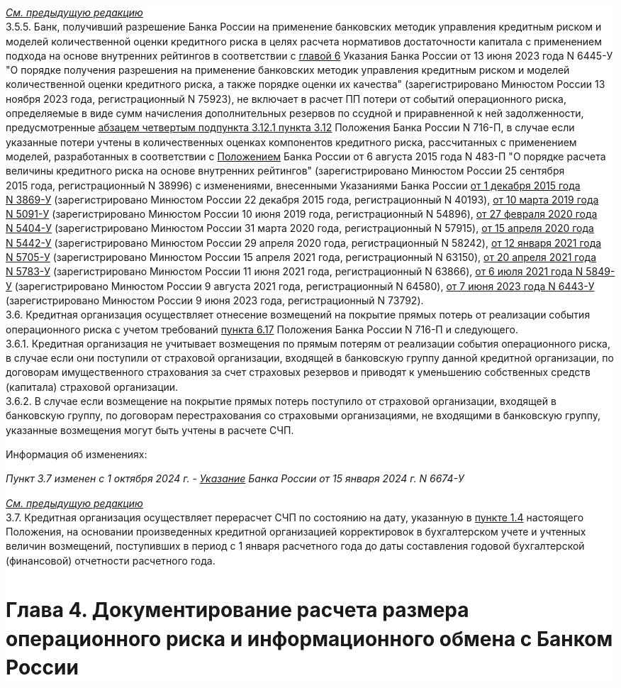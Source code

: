  *[См. предыдущую редакцию](http://ivo.garant.ru/document/redirect/76824743/355)*  
3.5.5. Банк, получивший разрешение Банка России на применение банковских методик управления кредитным риском и моделей количественной оценки кредитного риска в целях расчета нормативов достаточности капитала с применением подхода на основе внутренних рейтингов в соответствии с [главой 6](http://ivo.garant.ru/document/redirect/408029783/600) Указания Банка России от 13 июня 2023 года N 6445-У "О порядке получения разрешения на применение банковских методик управления кредитным риском и моделей количественной оценки кредитного риска, а также порядке оценки их качества" (зарегистрировано Минюстом России 13 ноября 2023 года, регистрационный N 75923), не включает в расчет ПП потери от событий операционного риска, определяемые в виде сумм начисления дополнительных резервов по ссудной и приравненной к ней задолженности, предусмотренные [абзацем четвертым подпункта 3.12.1 пункта 3.12](http://ivo.garant.ru/document/redirect/74279372/31214) Положения Банка России N 716-П, в случае если указанные потери учтены в количественных оценках компонентов кредитного риска, рассчитанных с применением моделей, разработанных в соответствии с [Положением](http://ivo.garant.ru/document/redirect/71203444/0) Банка России от 6 августа 2015 года N 483-П "О порядке расчета величины кредитного риска на основе внутренних рейтингов" (зарегистрировано Минюстом России 25 сентября 2015 года, регистрационный N 38996) с изменениями, внесенными Указаниями Банка России [от 1 декабря 2015 года N 3869-У](http://ivo.garant.ru/document/redirect/71292204/0) (зарегистрировано Минюстом России 22 декабря 2015 года, регистрационный N 40193), [от 10 марта 2019 года N 5091-У](http://ivo.garant.ru/document/redirect/72286130/0) (зарегистрировано Минюстом России 10 июня 2019 года, регистрационный N 54896), [от 27 февраля 2020 года N 5404-У](http://ivo.garant.ru/document/redirect/73853102/14) (зарегистрировано Минюстом России 31 марта 2020 года, регистрационный N 57915), [от 15 апреля 2020 года N 5442-У](http://ivo.garant.ru/document/redirect/73972093/0) (зарегистрировано Минюстом России 29 апреля 2020 года, регистрационный N 58242), [от 12 января 2021 года N 5705-У](http://ivo.garant.ru/document/redirect/400697303/12) (зарегистрировано Минюстом России 15 апреля 2021 года, регистрационный N 63150), [от 20 апреля 2021 года N 5783-У](http://ivo.garant.ru/document/redirect/400924741/11) (зарегистрировано Минюстом России 11 июня 2021 года, регистрационный N 63866), [от 6 июля 2021 года N 5849-У](http://ivo.garant.ru/document/redirect/402617260/1) (зарегистрировано Минюстом России 9 августа 2021 года, регистрационный N 64580), [от 7 июня 2023 года N 6443-У](http://ivo.garant.ru/document/redirect/407030464/1) (зарегистрировано Минюстом России 9 июня 2023 года, регистрационный N 73792).  
3.6. Кредитная организация осуществляет отнесение возмещений на покрытие прямых потерь от реализации события операционного риска с учетом требований [пункта 6.17](http://ivo.garant.ru/document/redirect/74279372/617) Положения Банка России N 716-П и следующего.  
3.6.1. Кредитная организация не учитывает возмещения по прямым потерям от реализации события операционного риска, в случае если они поступили от страховой организации, входящей в банковскую группу данной кредитной организации, по договорам имущественного страхования за счет страховых резервов и приводят к уменьшению собственных средств (капитала) страховой организации.  
3.6.2. В случае если возмещение на покрытие прямых потерь поступило от страховой организации, входящей в банковскую группу, по договорам перестрахования со страховыми организациями, не входящими в банковскую группу, указанные возмещения могут быть учтены в расчете СЧП.

Информация об изменениях:

 *Пункт 3.7 изменен с 1 октября 2024 г. \- [Указание](http://ivo.garant.ru/document/redirect/408990212/16) Банка России от 15 января 2024 г. N 6674-У*

 *[См. предыдущую редакцию](http://ivo.garant.ru/document/redirect/76824743/37)*  
3.7. Кредитная организация осуществляет перерасчет СЧП по состоянию на дату, указанную в [пункте 1.4](#bookmark=id.1t3h5sf) настоящего Положения, на основании произведенных кредитной организацией корректировок в бухгалтерском учете и учтенных величин возмещений, поступивших в период с 1 января расчетного года до даты составления годовой бухгалтерской (финансовой) отчетности расчетного года.

# **Глава 4\. Документирование расчета размера операционного риска и информационного обмена с Банком России**
